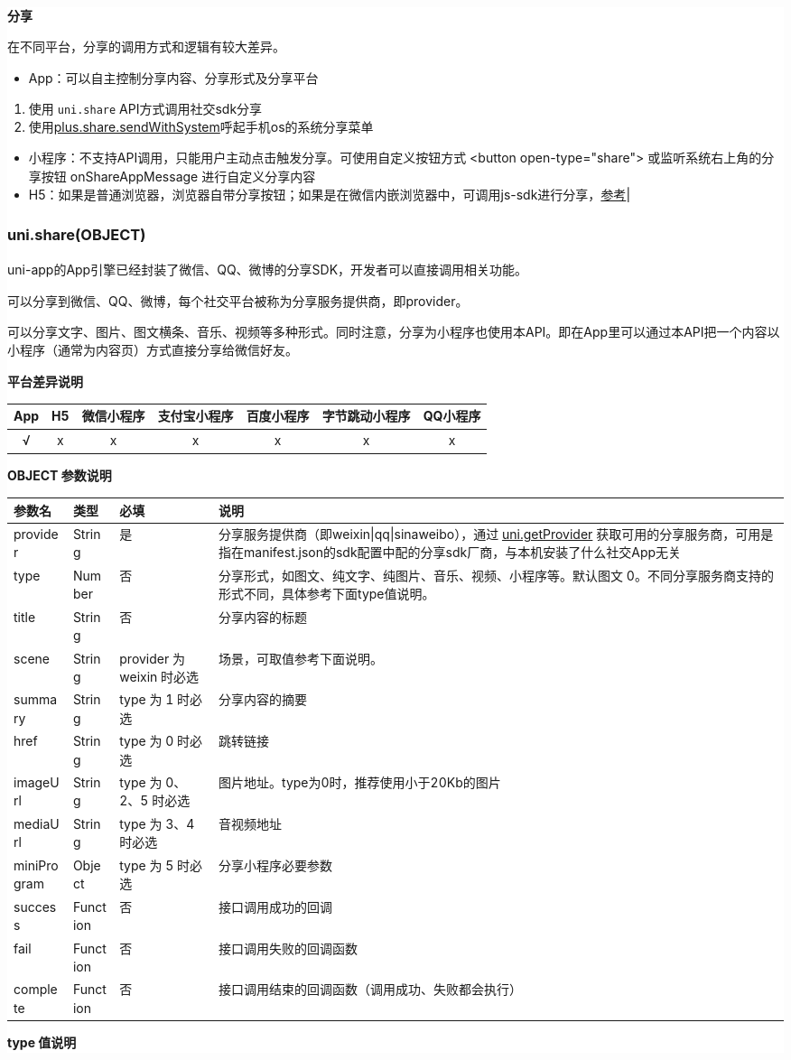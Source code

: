 **分享**

在不同平台，分享的调用方式和逻辑有较大差异。
- App：可以自主控制分享内容、分享形式及分享平台
1. 使用 ``uni.share`` API方式调用社交sdk分享
2. 使用[plus.share.sendWithSystem](http://www.html5plus.org/doc/zh_cn/share.html#plus.share.sendWithSystem)呼起手机os的系统分享菜单
- 小程序：不支持API调用，只能用户主动点击触发分享。可使用自定义按钮方式 &lt;button open-type="share"&gt; 或监听系统右上角的分享按钮 onShareAppMessage 进行自定义分享内容
- H5：如果是普通浏览器，浏览器自带分享按钮；如果是在微信内嵌浏览器中，可调用js-sdk进行分享，[参考](https://ask.dcloud.net.cn/article/35380)|

### uni.share(OBJECT)
uni-app的App引擎已经封装了微信、QQ、微博的分享SDK，开发者可以直接调用相关功能。

可以分享到微信、QQ、微博，每个社交平台被称为分享服务提供商，即provider。

可以分享文字、图片、图文横条、音乐、视频等多种形式。同时注意，分享为小程序也使用本API。即在App里可以通过本API把一个内容以小程序（通常为内容页）方式直接分享给微信好友。

**平台差异说明**

|App|H5|微信小程序|支付宝小程序|百度小程序|字节跳动小程序|QQ小程序|
|:-:|:-:|:-:|:-:|:-:|:-:|:-:|
|√|x|x|x|x|x|x|


**OBJECT 参数说明**

|参数名|类型|必填|说明|
|:-|:-|:-|:-|
|provider|String|是|分享服务提供商（即weixin&#124;qq&#124;sinaweibo），通过 [uni.getProvider](/api/plugins/provider) 获取可用的分享服务商，可用是指在manifest.json的sdk配置中配的分享sdk厂商，与本机安装了什么社交App无关|
|type|Number|否|分享形式，如图文、纯文字、纯图片、音乐、视频、小程序等。默认图文 0。不同分享服务商支持的形式不同，具体参考下面type值说明。|
|title|String|否|分享内容的标题|
|scene|String|provider 为 weixin 时必选|场景，可取值参考下面说明。|
|summary|String|type 为 1 时必选|分享内容的摘要|
|href|String|type 为 0 时必选|跳转链接|
|imageUrl|String|type 为 0、2、5 时必选|图片地址。type为0时，推荐使用小于20Kb的图片|
|mediaUrl|String|type 为 3、4 时必选|音视频地址|
|miniProgram|Object|type 为 5 时必选|分享小程序必要参数|
|success|Function|否|接口调用成功的回调|
|fail|Function|否|接口调用失败的回调函数|
|complete|Function|否|接口调用结束的回调函数（调用成功、失败都会执行）|

**type 值说明**
